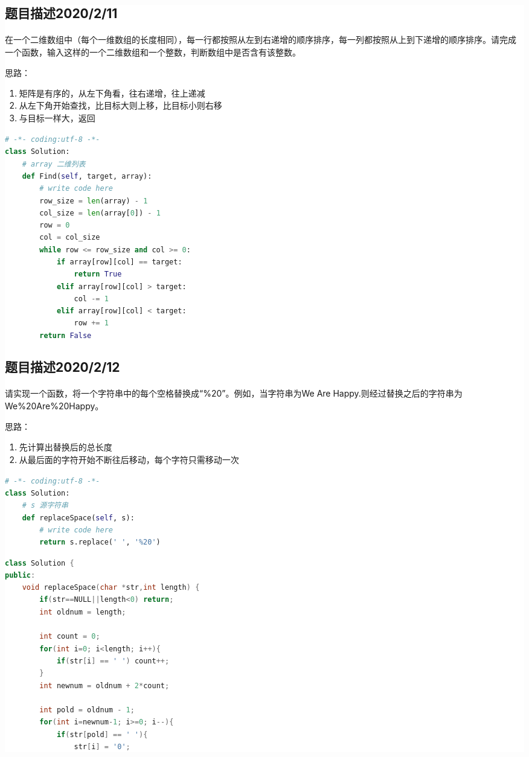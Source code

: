 ## 题目描述2020/2/11

在一个二维数组中（每个一维数组的长度相同），每一行都按照从左到右递增的顺序排序，每一列都按照从上到下递增的顺序排序。请完成一个函数，输入这样的一个二维数组和一个整数，判断数组中是否含有该整数。

思路：

1. 矩阵是有序的，从左下角看，往右递增，往上递减
2. 从左下角开始查找，比目标大则上移，比目标小则右移
3. 与目标一样大，返回

```python
# -*- coding:utf-8 -*-
class Solution:
    # array 二维列表
    def Find(self, target, array):
        # write code here
        row_size = len(array) - 1
        col_size = len(array[0]) - 1
        row = 0
        col = col_size
        while row <= row_size and col >= 0:
            if array[row][col] == target:
                return True
            elif array[row][col] > target:
                col -= 1
            elif array[row][col] < target:
                row += 1
        return False
```



## 题目描述2020/2/12

请实现一个函数，将一个字符串中的每个空格替换成“%20”。例如，当字符串为We Are Happy.则经过替换之后的字符串为We%20Are%20Happy。

思路：

1. 先计算出替换后的总长度
2. 从最后面的字符开始不断往后移动，每个字符只需移动一次

```python
# -*- coding:utf-8 -*-
class Solution:
    # s 源字符串
    def replaceSpace(self, s):
        # write code here
        return s.replace(' ', '%20')
```



```c++
class Solution {
public:
	void replaceSpace(char *str,int length) {
        if(str==NULL||length<0) return;
        int oldnum = length;

        int count = 0;
        for(int i=0; i<length; i++){
            if(str[i] == ' ') count++;
        } 
        int newnum = oldnum + 2*count;

        int pold = oldnum - 1;
        for(int i=newnum-1; i>=0; i--){
            if(str[pold] == ' '){
                str[i] = '0';
```